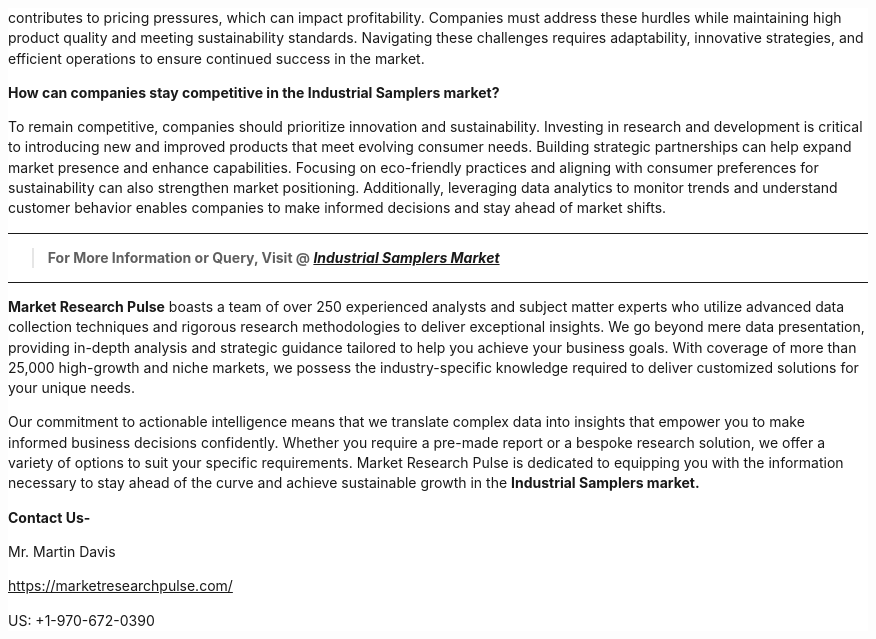 contributes to pricing pressures, which can impact profitability. Companies must address these hurdles while maintaining high product quality and meeting sustainability standards. Navigating these challenges requires adaptability, innovative strategies, and efficient operations to ensure continued success in the market.</p><p><strong>How can companies stay competitive in the Industrial Samplers market?</strong></p><p>To remain competitive, companies should prioritize innovation and sustainability. Investing in research and development is critical to introducing new and improved products that meet evolving consumer needs. Building strategic partnerships can help expand market presence and enhance capabilities. Focusing on eco-friendly practices and aligning with consumer preferences for sustainability can also strengthen market positioning. Additionally, leveraging data analytics to monitor trends and understand customer behavior enables companies to make informed decisions and stay ahead of market shifts.</p><hr /><blockquote><p><strong>For More Information or Query, Visit @&nbsp;<em><a href="https://marketresearchpulse.com/report/144185/industrial-samplers-market?utm_source=Linkedin&utm_medium=0117">Industrial Samplers Market</a></em></strong></p></blockquote><hr /><p><strong>Market Research Pulse</strong> boasts a team of over 250 experienced analysts and subject matter experts who utilize advanced data collection techniques and rigorous research methodologies to deliver exceptional insights. We go beyond mere data presentation, providing in-depth analysis and strategic guidance tailored to help you achieve your business goals. With coverage of more than 25,000 high-growth and niche markets, we possess the industry-specific knowledge required to deliver customized solutions for your unique needs.</p><p>Our commitment to actionable intelligence means that we translate complex data into insights that empower you to make informed business decisions confidently. Whether you require a pre-made report or a bespoke research solution, we offer a variety of options to suit your specific requirements. Market Research Pulse is dedicated to equipping you with the information necessary to stay ahead of the curve and achieve sustainable growth in the <strong>Industrial Samplers market.</strong></p><p><strong>Contact Us-</strong></p><p>Mr. Martin Davis</p><p>https://marketresearchpulse.com/</p><p>US: +1-970-672-0390</p>
